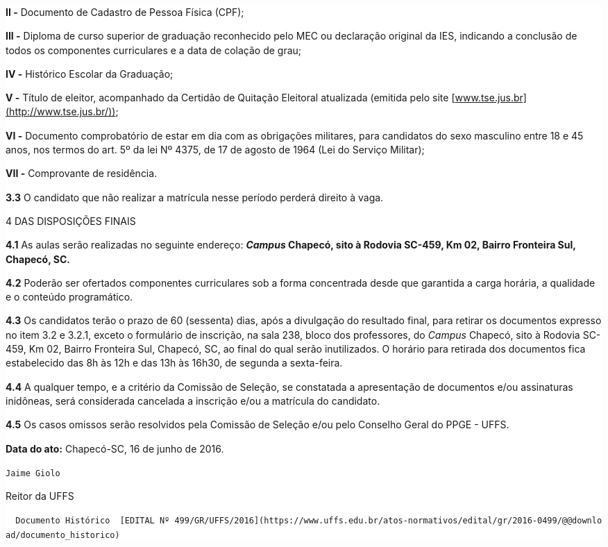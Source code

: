  **II -** Documento de Cadastro de Pessoa Física (CPF);

 **III -** Diploma de curso superior de graduação reconhecido pelo MEC ou declaração original da IES, indicando a conclusão de todos os componentes curriculares e a data de colação de grau;

 **IV -** Histórico Escolar da Graduação;

 **V -** Título de eleitor, acompanhado da Certidão de Quitação Eleitoral atualizada (emitida pelo site [www.tse.jus.br](http://www.tse.jus.br/));

 **VI -** Documento comprobatório de estar em dia com as obrigações militares, para candidatos do sexo masculino entre 18 e 45 anos, nos termos do art. 5º da lei Nº 4375, de 17 de agosto de 1964 (Lei do Serviço Militar);

 **VII -** Comprovante de residência.

 **3.3** O candidato que não realizar a matrícula nesse período perderá direito à vaga.

 4 DAS DISPOSIÇÕES FINAIS

 **4.1** As aulas serão realizadas no seguinte endereço: ***Campus* Chapecó, sito à Rodovia SC-459, Km 02, Bairro Fronteira Sul, Chapecó, SC.**

 **4.2** Poderão ser ofertados componentes curriculares sob a forma concentrada desde que garantida a carga horária, a qualidade e o conteúdo programático.

 **4.3** Os candidatos terão o prazo de 60 (sessenta) dias, após a divulgação do resultado final, para retirar os documentos expresso no item 3.2 e 3.2.1, exceto o formulário de inscrição, na sala 238, bloco dos professores, do *Campus* Chapecó, sito à Rodovia SC-459, Km 02, Bairro Fronteira Sul, Chapecó, SC, ao final do qual serão inutilizados. O horário para retirada dos documentos fica estabelecido das 8h às 12h e das 13h às 16h30, de segunda a sexta-feira.

 **4.4** A qualquer tempo, e a critério da Comissão de Seleção, se constatada a apresentação de documentos e/ou assinaturas inidôneas, será considerada cancelada a inscrição e/ou a matrícula do candidato.

 **4.5** Os casos omissos serão resolvidos pela Comissão de Seleção e/ou pelo Conselho Geral do PPGE - UFFS.

  

   **Data do ato:** Chapecó-SC, 16 de junho de 2016.   
 

    Jaime Giolo   
 Reitor da UFFS 

      Documento Histórico  [EDITAL Nº 499/GR/UFFS/2016](https://www.uffs.edu.br/atos-normativos/edital/gr/2016-0499/@@download/documento_historico)     
      